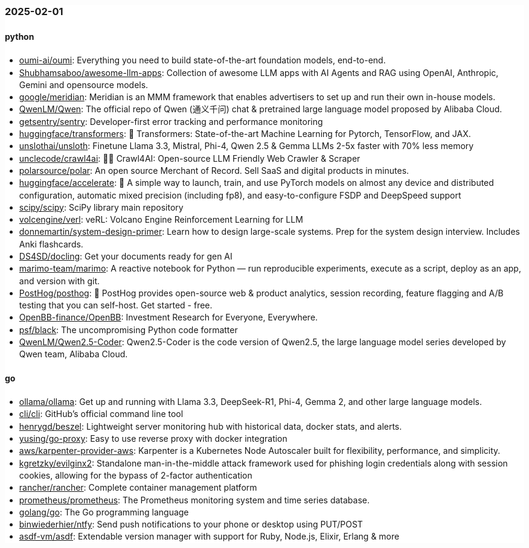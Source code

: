 ### 2025-02-01

#### python
* [oumi-ai/oumi](https://github.com/oumi-ai/oumi): Everything you need to build state-of-the-art foundation models, end-to-end.
* [Shubhamsaboo/awesome-llm-apps](https://github.com/Shubhamsaboo/awesome-llm-apps): Collection of awesome LLM apps with AI Agents and RAG using OpenAI, Anthropic, Gemini and opensource models.
* [google/meridian](https://github.com/google/meridian): Meridian is an MMM framework that enables advertisers to set up and run their own in-house models.
* [QwenLM/Qwen](https://github.com/QwenLM/Qwen): The official repo of Qwen (通义千问) chat & pretrained large language model proposed by Alibaba Cloud.
* [getsentry/sentry](https://github.com/getsentry/sentry): Developer-first error tracking and performance monitoring
* [huggingface/transformers](https://github.com/huggingface/transformers): 🤗 Transformers: State-of-the-art Machine Learning for Pytorch, TensorFlow, and JAX.
* [unslothai/unsloth](https://github.com/unslothai/unsloth): Finetune Llama 3.3, Mistral, Phi-4, Qwen 2.5 & Gemma LLMs 2-5x faster with 70% less memory
* [unclecode/crawl4ai](https://github.com/unclecode/crawl4ai): 🚀🤖 Crawl4AI: Open-source LLM Friendly Web Crawler & Scraper
* [polarsource/polar](https://github.com/polarsource/polar): An open source Merchant of Record. Sell SaaS and digital products in minutes.
* [huggingface/accelerate](https://github.com/huggingface/accelerate): 🚀 A simple way to launch, train, and use PyTorch models on almost any device and distributed configuration, automatic mixed precision (including fp8), and easy-to-configure FSDP and DeepSpeed support
* [scipy/scipy](https://github.com/scipy/scipy): SciPy library main repository
* [volcengine/verl](https://github.com/volcengine/verl): veRL: Volcano Engine Reinforcement Learning for LLM
* [donnemartin/system-design-primer](https://github.com/donnemartin/system-design-primer): Learn how to design large-scale systems. Prep for the system design interview. Includes Anki flashcards.
* [DS4SD/docling](https://github.com/DS4SD/docling): Get your documents ready for gen AI
* [marimo-team/marimo](https://github.com/marimo-team/marimo): A reactive notebook for Python — run reproducible experiments, execute as a script, deploy as an app, and version with git.
* [PostHog/posthog](https://github.com/PostHog/posthog): 🦔 PostHog provides open-source web & product analytics, session recording, feature flagging and A/B testing that you can self-host. Get started - free.
* [OpenBB-finance/OpenBB](https://github.com/OpenBB-finance/OpenBB): Investment Research for Everyone, Everywhere.
* [psf/black](https://github.com/psf/black): The uncompromising Python code formatter
* [QwenLM/Qwen2.5-Coder](https://github.com/QwenLM/Qwen2.5-Coder): Qwen2.5-Coder is the code version of Qwen2.5, the large language model series developed by Qwen team, Alibaba Cloud.

#### go
* [ollama/ollama](https://github.com/ollama/ollama): Get up and running with Llama 3.3, DeepSeek-R1, Phi-4, Gemma 2, and other large language models.
* [cli/cli](https://github.com/cli/cli): GitHub’s official command line tool
* [henrygd/beszel](https://github.com/henrygd/beszel): Lightweight server monitoring hub with historical data, docker stats, and alerts.
* [yusing/go-proxy](https://github.com/yusing/go-proxy): Easy to use reverse proxy with docker integration
* [aws/karpenter-provider-aws](https://github.com/aws/karpenter-provider-aws): Karpenter is a Kubernetes Node Autoscaler built for flexibility, performance, and simplicity.
* [kgretzky/evilginx2](https://github.com/kgretzky/evilginx2): Standalone man-in-the-middle attack framework used for phishing login credentials along with session cookies, allowing for the bypass of 2-factor authentication
* [rancher/rancher](https://github.com/rancher/rancher): Complete container management platform
* [prometheus/prometheus](https://github.com/prometheus/prometheus): The Prometheus monitoring system and time series database.
* [golang/go](https://github.com/golang/go): The Go programming language
* [binwiederhier/ntfy](https://github.com/binwiederhier/ntfy): Send push notifications to your phone or desktop using PUT/POST
* [asdf-vm/asdf](https://github.com/asdf-vm/asdf): Extendable version manager with support for Ruby, Node.js, Elixir, Erlang & more